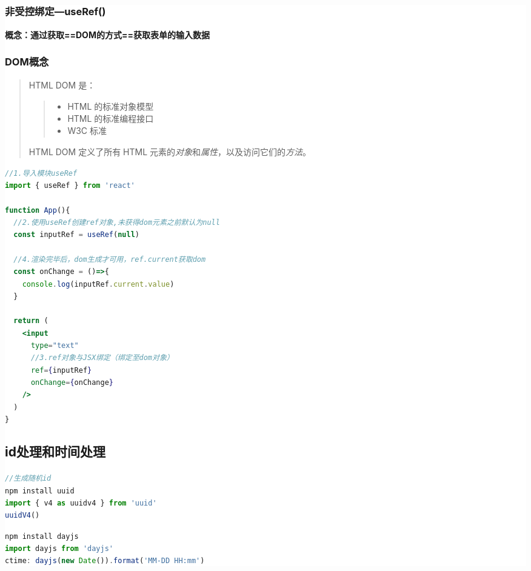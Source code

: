 



### 非受控绑定—useRef()

**概念：通过获取==DOM的方式==获取表单的输入数据**

### DOM概念

> HTML DOM 是：
>
> > - HTML 的标准对象模型
> > - HTML 的标准编程接口
> > - W3C 标准
>
> HTML DOM 定义了所有 HTML 元素的*对象*和*属性*，以及访问它们的*方法*。

```jsx
//1.导入模块useRef
import { useRef } from 'react'

function App(){
  //2.使用useRef创建ref对象,未获得dom元素之前默认为null
  const inputRef = useRef(null)

  //4.渲染完毕后，dom生成才可用，ref.current获取dom
  const onChange = ()=>{
    console.log(inputRef.current.value)
  }
  
  return (
    <input 
      type="text" 
      //3.ref对象与JSX绑定（绑定至dom对象）
      ref={inputRef}
      onChange={onChange}
    />
  )
}
```

 

## id处理和时间处理

```jsx
//生成随机id
npm install uuid
import { v4 as uuidv4 } from 'uuid'
uuidV4()
```

```jsx
npm install dayjs
import dayjs from 'dayjs'
ctime: dayjs(new Date()).format('MM-DD HH:mm')
```
